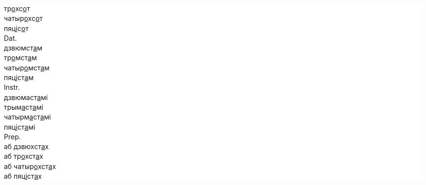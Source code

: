 </td>
<td>тр<span style="text-decoration: underline;">о</span>хс<span style="text-decoration: underline;">о</span>т<br />
</td>
<td>чатыр<span style="text-decoration: underline;">о</span>хс<span style="text-decoration: underline;">о</span>т<br />
</td>
<td>пяц<span style="text-decoration: underline;">і</span>с<span style="text-decoration: underline;">о</span>т<br />
</td>
</tr>
<tr class="even">
<td>Dat.<br />
</td>
<td>дзвюмст<span style="text-decoration: underline;">а</span>м<br />
</td>
<td>тр<span style="text-decoration: underline;">о</span>мст<span style="text-decoration: underline;">а</span>м<br />
</td>
<td>чатыр<span style="text-decoration: underline;">о</span>мст<span style="text-decoration: underline;">а</span>м<br />
</td>
<td>пяц<span style="text-decoration: underline;">і</span>ст<span style="text-decoration: underline;">а</span>м<br />
</td>
</tr>
<tr class="odd">
<td>Instr.<br />
</td>
<td>дзвюмаст<span style="text-decoration: underline;">а</span>мі<br />
</td>
<td>трым<span style="text-decoration: underline;">а</span>ст<span style="text-decoration: underline;">а</span>мі<br />
</td>
<td>чатырм<span style="text-decoration: underline;">а</span>ст<span style="text-decoration: underline;">а</span>мі<br />
</td>
<td>пяц<span style="text-decoration: underline;">і</span>ст<span style="text-decoration: underline;">а</span>мі<br />
</td>
</tr>
<tr class="even">
<td>Prep.<br />
</td>
<td>аб дзвюхст<span style="text-decoration: underline;">а</span>х<br />
</td>
<td>аб тр<span style="text-decoration: underline;">о</span>хст<span style="text-decoration: underline;">а</span>х<br />
</td>
<td>аб чатыр<span style="text-decoration: underline;">о</span>хст<span style="text-decoration: underline;">а</span>х<br />
</td>
<td>аб пяц<span style="text-decoration: underline;">і</span>ст<span style="text-decoration: underline;">а</span>х<br />
</td>
</tr>
</tbody>
</table>
